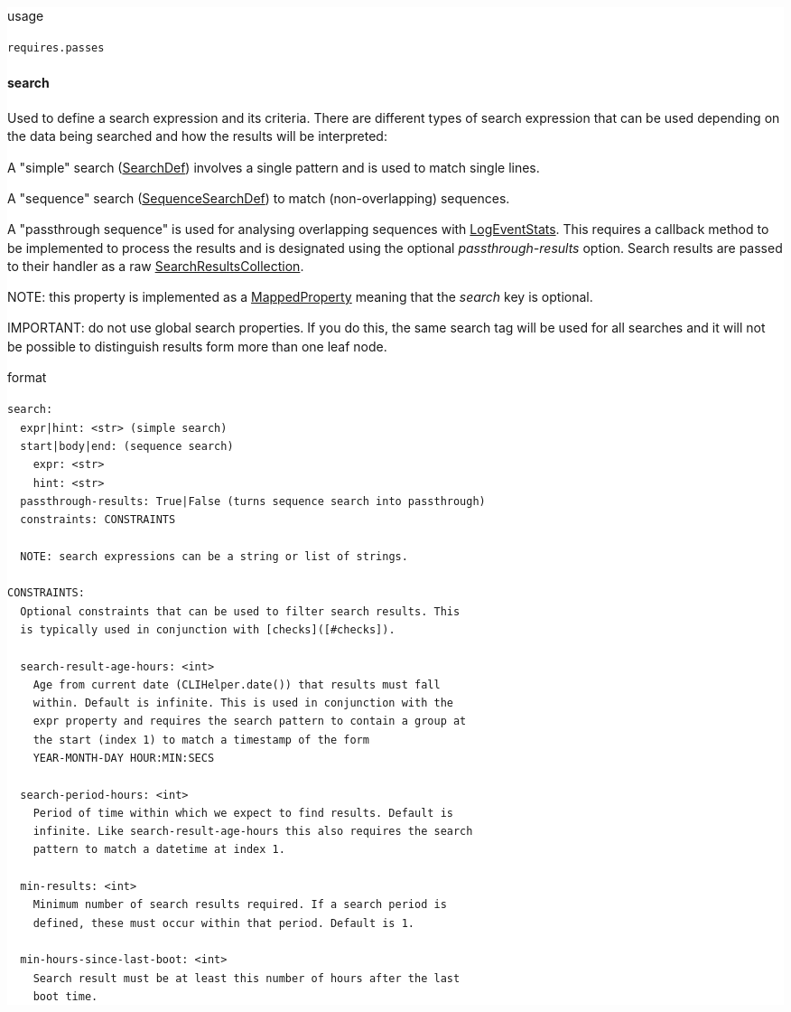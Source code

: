 usage

```
requires.passes
```

#### search

Used to define a search expression and its criteria. There are different types of
search expression that can be used depending on the data being searched and how
the results will be interpreted:

A "simple" search ([SearchDef](../hotsos/core/searchtools.py)) involves a single pattern
and is used to match single lines.

A "sequence" search ([SequenceSearchDef](../hotsos/core/searchtools.py)) to match
(non-overlapping) sequences.

A "passthrough sequence" is used for analysing overlapping sequences with
[LogEventStats](../hotsos/core/analytics.py). This requires a
callback method to be implemented to process the results and is designated using
the optional *passthrough-results* option. Search results are passed
to their handler as a raw [SearchResultsCollection](../hotsos/core/searchtools.py).

NOTE: this property is implemented as a [MappedProperty](#mappedproperties)
      meaning that the *search* key is optional.

IMPORTANT: do not use global search properties. If you do this, the same search
           tag will be used for all searches and it will not be possible to
           distinguish results form more than one leaf node.

format

```
search:
  expr|hint: <str> (simple search)
  start|body|end: (sequence search)
    expr: <str>
    hint: <str>
  passthrough-results: True|False (turns sequence search into passthrough)
  constraints: CONSTRAINTS

  NOTE: search expressions can be a string or list of strings.

CONSTRAINTS:
  Optional constraints that can be used to filter search results. This
  is typically used in conjunction with [checks]([#checks]).

  search-result-age-hours: <int>
    Age from current date (CLIHelper.date()) that results must fall
    within. Default is infinite. This is used in conjunction with the
    expr property and requires the search pattern to contain a group at
    the start (index 1) to match a timestamp of the form
    YEAR-MONTH-DAY HOUR:MIN:SECS

  search-period-hours: <int>
    Period of time within which we expect to find results. Default is
    infinite. Like search-result-age-hours this also requires the search
    pattern to match a datetime at index 1.

  min-results: <int>
    Minimum number of search results required. If a search period is
    defined, these must occur within that period. Default is 1.

  min-hours-since-last-boot: <int>
    Search result must be at least this number of hours after the last
    boot time.

```